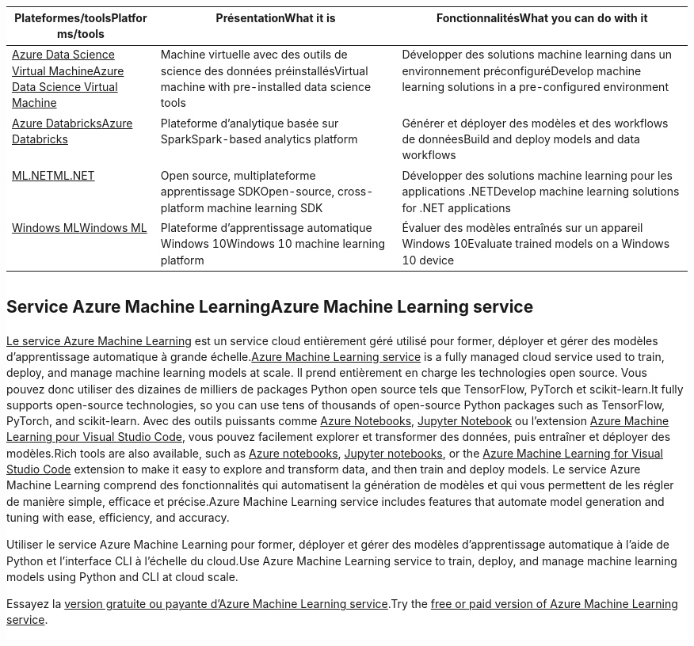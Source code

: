 | <span data-ttu-id="29e26-140">Plateformes/tools</span><span class="sxs-lookup"><span data-stu-id="29e26-140">Platforms/tools</span></span> | <span data-ttu-id="29e26-141">Présentation</span><span class="sxs-lookup"><span data-stu-id="29e26-141">What it is</span></span> | <span data-ttu-id="29e26-142">Fonctionnalités</span><span class="sxs-lookup"><span data-stu-id="29e26-142">What you can do with it</span></span> |
|-|-|-|
| [<span data-ttu-id="29e26-143">Azure Data Science Virtual Machine</span><span class="sxs-lookup"><span data-stu-id="29e26-143">Azure Data Science Virtual Machine</span></span>](#azure-data-science-virtual-machine) | <span data-ttu-id="29e26-144">Machine virtuelle avec des outils de science des données préinstallés</span><span class="sxs-lookup"><span data-stu-id="29e26-144">Virtual machine with pre-installed data science tools</span></span> | <span data-ttu-id="29e26-145">Développer des solutions machine learning dans un environnement préconfiguré</span><span class="sxs-lookup"><span data-stu-id="29e26-145">Develop machine learning solutions in a pre-configured environment</span></span> |
| [<span data-ttu-id="29e26-146">Azure Databricks</span><span class="sxs-lookup"><span data-stu-id="29e26-146">Azure Databricks</span></span>](#azure-databricks) | <span data-ttu-id="29e26-147">Plateforme d’analytique basée sur Spark</span><span class="sxs-lookup"><span data-stu-id="29e26-147">Spark-based analytics platform</span></span> | <span data-ttu-id="29e26-148">Générer et déployer des modèles et des workflows de données</span><span class="sxs-lookup"><span data-stu-id="29e26-148">Build and deploy models and data workflows</span></span> |
| [<span data-ttu-id="29e26-149">ML.NET</span><span class="sxs-lookup"><span data-stu-id="29e26-149">ML.NET</span></span>](#mlnet) | <span data-ttu-id="29e26-150">Open source, multiplateforme apprentissage SDK</span><span class="sxs-lookup"><span data-stu-id="29e26-150">Open-source, cross-platform machine learning SDK</span></span> | <span data-ttu-id="29e26-151">Développer des solutions machine learning pour les applications .NET</span><span class="sxs-lookup"><span data-stu-id="29e26-151">Develop machine learning solutions for .NET applications</span></span> |
| [<span data-ttu-id="29e26-152">Windows ML</span><span class="sxs-lookup"><span data-stu-id="29e26-152">Windows ML</span></span>](#windows-ml) | <span data-ttu-id="29e26-153">Plateforme d’apprentissage automatique Windows 10</span><span class="sxs-lookup"><span data-stu-id="29e26-153">Windows 10 machine learning platform</span></span> | <span data-ttu-id="29e26-154">Évaluer des modèles entraînés sur un appareil Windows 10</span><span class="sxs-lookup"><span data-stu-id="29e26-154">Evaluate trained models on a Windows 10 device</span></span> |

## <a name="azure-machine-learning-service"></a><span data-ttu-id="29e26-155">Service Azure Machine Learning</span><span class="sxs-lookup"><span data-stu-id="29e26-155">Azure Machine Learning service</span></span>

<span data-ttu-id="29e26-156">[Le service Azure Machine Learning](/azure/machine-learning/service/overview-what-is-azure-ml.md) est un service cloud entièrement géré utilisé pour former, déployer et gérer des modèles d’apprentissage automatique à grande échelle.</span><span class="sxs-lookup"><span data-stu-id="29e26-156">[Azure Machine Learning service](/azure/machine-learning/service/overview-what-is-azure-ml.md) is a fully managed cloud service used to train, deploy, and manage machine learning models at scale.</span></span> <span data-ttu-id="29e26-157">Il prend entièrement en charge les technologies open source. Vous pouvez donc utiliser des dizaines de milliers de packages Python open source tels que TensorFlow, PyTorch et scikit-learn.</span><span class="sxs-lookup"><span data-stu-id="29e26-157">It fully supports open-source technologies, so you can use tens of thousands of open-source Python packages such as TensorFlow, PyTorch, and scikit-learn.</span></span> <span data-ttu-id="29e26-158">Avec des outils puissants comme [Azure Notebooks](https://notebooks.azure.com/), [Jupyter Notebook](http://jupyter.org) ou l’extension [Azure Machine Learning pour Visual Studio Code](https://aka.ms/vscodetoolsforai), vous pouvez facilement explorer et transformer des données, puis entraîner et déployer des modèles.</span><span class="sxs-lookup"><span data-stu-id="29e26-158">Rich tools are also available, such as [Azure notebooks](https://notebooks.azure.com/), [Jupyter notebooks](http://jupyter.org), or the [Azure Machine Learning for Visual Studio Code](https://aka.ms/vscodetoolsforai) extension to make it easy to explore and transform data, and then train and deploy models.</span></span> <span data-ttu-id="29e26-159">Le service Azure Machine Learning comprend des fonctionnalités qui automatisent la génération de modèles et qui vous permettent de les régler de manière simple, efficace et précise.</span><span class="sxs-lookup"><span data-stu-id="29e26-159">Azure Machine Learning service includes features that automate model generation and tuning with ease, efficiency, and accuracy.</span></span>

<span data-ttu-id="29e26-160">Utiliser le service Azure Machine Learning pour former, déployer et gérer des modèles d’apprentissage automatique à l’aide de Python et l’interface CLI à l’échelle du cloud.</span><span class="sxs-lookup"><span data-stu-id="29e26-160">Use Azure Machine Learning service to train, deploy, and manage machine learning models using Python and CLI at cloud scale.</span></span>

<span data-ttu-id="29e26-161">Essayez la [version gratuite ou payante d’Azure Machine Learning service](https://aka.ms/AMLFree).</span><span class="sxs-lookup"><span data-stu-id="29e26-161">Try the [free or paid version of Azure Machine Learning service](https://aka.ms/AMLFree).</span></span>

|||
|-|-|